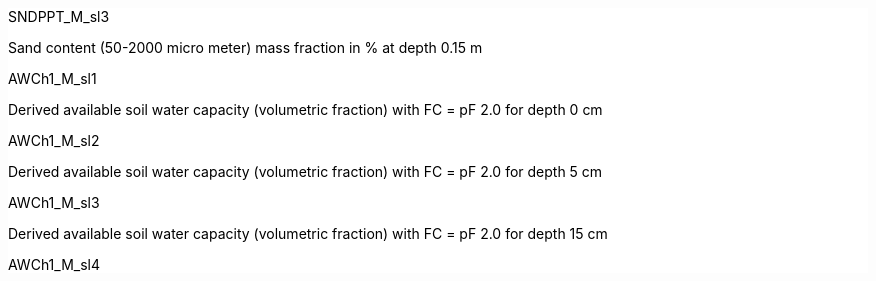    </tr>
   <tr style='height:15.0pt'>
    <td width=181 nowrap valign=bottom style='width:136.0pt;border:solid #5B9BD5 1.0pt;
    border-top:none;padding:0in 5.4pt 0in 5.4pt;height:15.0pt'>
    <p class=MsoNormal style='margin-bottom:0in;line-height:normal'><span
    style='color:black'>SNDPPT_M_sl3</span></p>
    </td>
    <td width=404 nowrap valign=bottom style='width:303.25pt;border-top:none;
    border-left:none;border-bottom:solid #5B9BD5 1.0pt;border-right:solid #5B9BD5 1.0pt;
    padding:0in 5.4pt 0in 5.4pt;height:15.0pt'>
    <p class=MsoNormal style='margin-bottom:0in;line-height:normal'><span
    style='color:black'>Sand content (50-2000 micro meter) mass fraction in %
    at depth 0.15 m</span></p>
    </td>
   </tr>
   <tr style='height:15.0pt'>
    <td width=181 nowrap valign=bottom style='width:136.0pt;border:solid #5B9BD5 1.0pt;
    border-top:none;padding:0in 5.4pt 0in 5.4pt;height:15.0pt'>
    <p class=MsoNormal style='margin-bottom:0in;line-height:normal'><span
    style='color:black'>AWCh1_M_sl1</span></p>
    </td>
    <td width=404 nowrap valign=bottom style='width:303.25pt;border-top:none;
    border-left:none;border-bottom:solid #5B9BD5 1.0pt;border-right:solid #5B9BD5 1.0pt;
    padding:0in 5.4pt 0in 5.4pt;height:15.0pt'>
    <p class=MsoNormal style='margin-bottom:0in;line-height:normal'><span
    style='color:black'>Derived available soil water capacity (volumetric
    fraction) with FC = pF 2.0 for depth 0 cm</span></p>
    </td>
   </tr>
   <tr style='height:15.0pt'>
    <td width=181 nowrap valign=bottom style='width:136.0pt;border:solid #5B9BD5 1.0pt;
    border-top:none;padding:0in 5.4pt 0in 5.4pt;height:15.0pt'>
    <p class=MsoNormal style='margin-bottom:0in;line-height:normal'><span
    style='color:black'>AWCh1_M_sl2</span></p>
    </td>
    <td width=404 nowrap valign=bottom style='width:303.25pt;border-top:none;
    border-left:none;border-bottom:solid #5B9BD5 1.0pt;border-right:solid #5B9BD5 1.0pt;
    padding:0in 5.4pt 0in 5.4pt;height:15.0pt'>
    <p class=MsoNormal style='margin-bottom:0in;line-height:normal'><span
    style='color:black'>Derived available soil water capacity (volumetric
    fraction) with FC = pF 2.0 for depth 5 cm</span></p>
    </td>
   </tr>
   <tr style='height:15.0pt'>
    <td width=181 nowrap valign=bottom style='width:136.0pt;border:solid #5B9BD5 1.0pt;
    border-top:none;padding:0in 5.4pt 0in 5.4pt;height:15.0pt'>
    <p class=MsoNormal style='margin-bottom:0in;line-height:normal'><span
    style='color:black'>AWCh1_M_sl3</span></p>
    </td>
    <td width=404 nowrap valign=bottom style='width:303.25pt;border-top:none;
    border-left:none;border-bottom:solid #5B9BD5 1.0pt;border-right:solid #5B9BD5 1.0pt;
    padding:0in 5.4pt 0in 5.4pt;height:15.0pt'>
    <p class=MsoNormal style='margin-bottom:0in;line-height:normal'><span
    style='color:black'>Derived available soil water capacity (volumetric
    fraction) with FC = pF 2.0 for depth 15 cm</span></p>
    </td>
   </tr>
   <tr style='height:15.0pt'>
    <td width=181 nowrap valign=bottom style='width:136.0pt;border:solid #5B9BD5 1.0pt;
    border-top:none;padding:0in 5.4pt 0in 5.4pt;height:15.0pt'>
    <p class=MsoNormal style='margin-bottom:0in;line-height:normal'><span
    style='color:black'>AWCh1_M_sl4</span></p>
    </td>
    <td width=404 nowrap valign=bottom style='width:303.25pt;border-top:none;